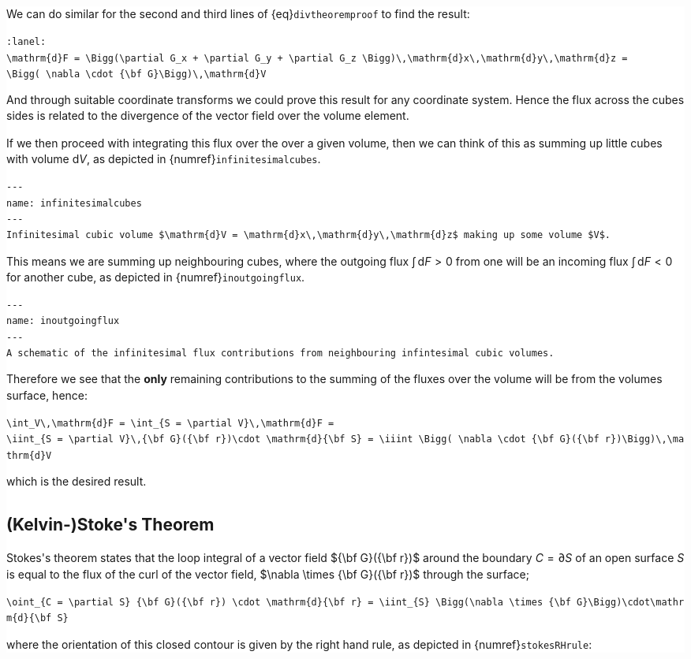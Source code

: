 We can do similar for the second and third lines of {eq}`divtheoremproof` to find the result:
```{math}
:lanel: 
\mathrm{d}F = \Bigg(\partial G_x + \partial G_y + \partial G_z \Bigg)\,\mathrm{d}x\,\mathrm{d}y\,\mathrm{d}z = 
\Bigg( \nabla \cdot {\bf G}\Bigg)\,\mathrm{d}V
```

And through suitable coordinate transforms we could prove this result for any coordinate system.  Hence the flux across the cubes sides 
is related to the divergence of the vector field over the volume element.

If we then proceed with integrating this flux over the over a given volume, then we can think of this as summing up little cubes with volume 
$\mathrm{d}V$, as depicted in {numref}`infinitesimalcubes`.  

```{figure} ../figures/infinitesimalcubes.png
---
name: infinitesimalcubes
---
Infinitesimal cubic volume $\mathrm{d}V = \mathrm{d}x\,\mathrm{d}y\,\mathrm{d}z$ making up some volume $V$.
```

This means we are summing up neighbouring cubes, where the outgoing flux $\int \,\mathrm{d}F > 0$ from one will be an incoming flux 
$\int \,\mathrm{d}F < 0$ for another cube, as depicted in {numref}`inoutgoingflux`.  

```{figure} ../figures/inoutgoingflux.png
---
name: inoutgoingflux
---
A schematic of the infinitesimal flux contributions from neighbouring infintesimal cubic volumes.
```

Therefore we see that the <b>only</b> remaining contributions to the summing of the fluxes over the volume will be from the volumes surface, 
hence:
```{math}
\int_V\,\mathrm{d}F = \int_{S = \partial V}\,\mathrm{d}F = 
\iint_{S = \partial V}\,{\bf G}({\bf r})\cdot \mathrm{d}{\bf S} = \iiint \Bigg( \nabla \cdot {\bf G}({\bf r})\Bigg)\,\mathrm{d}V
```
which is the desired result.

## (Kelvin-)Stoke's Theorem

Stokes's theorem states that the loop integral of a vector field ${\bf G}({\bf r})$ around the boundary $C = \partial S$ of an open surface $S$ is 
equal to the flux of the curl of the vector field, $\nabla \times {\bf G}({\bf r})$ through the surface;
```{math}
\oint_{C = \partial S} {\bf G}({\bf r}) \cdot \mathrm{d}{\bf r} = \iint_{S} \Bigg(\nabla \times {\bf G}\Bigg)\cdot\mathrm{d}{\bf S}
```
where the orientation of this closed contour is given by the right hand rule, as depicted in {numref}`stokesRHrule`:

